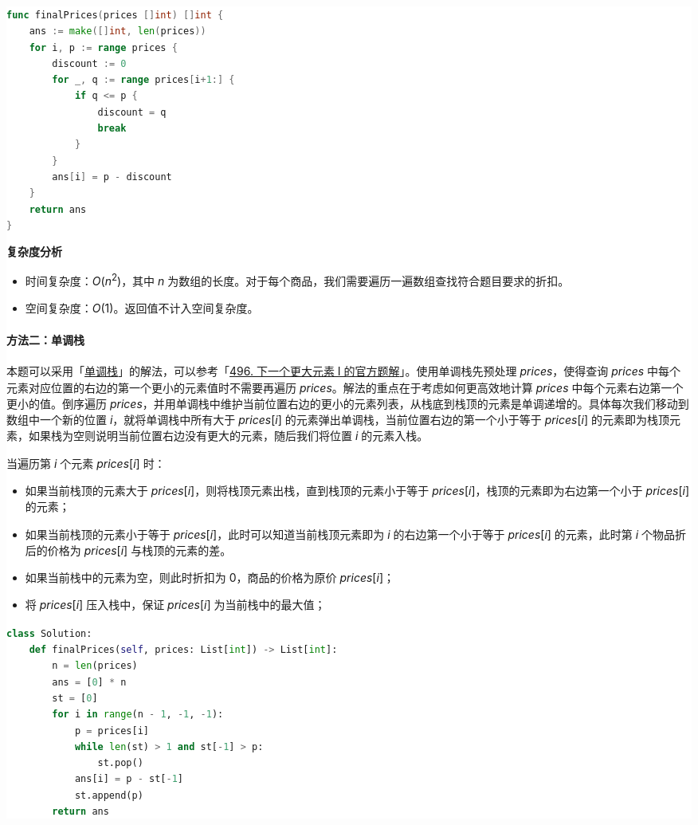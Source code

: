 ```go [sol1-Golang]
func finalPrices(prices []int) []int {
    ans := make([]int, len(prices))
    for i, p := range prices {
        discount := 0
        for _, q := range prices[i+1:] {
            if q <= p {
                discount = q
                break
            }
        }
        ans[i] = p - discount
    }
    return ans
}
```

**复杂度分析**

- 时间复杂度：$O(n ^ 2)$，其中 $n$ 为数组的长度。对于每个商品，我们需要遍历一遍数组查找符合题目要求的折扣。

- 空间复杂度：$O(1)$。返回值不计入空间复杂度。

#### 方法二：单调栈

本题可以采用「[单调栈](https://oi-wiki.org/ds/monotonous-stack/)」的解法，可以参考「[496. 下一个更大元素 I 的官方题解](https://leetcode.cn/problems/next-greater-element-i/solution/xia-yi-ge-geng-da-yuan-su-i-by-leetcode-bfcoj/)」。使用单调栈先预处理 $\textit{prices}$，使得查询 $\textit{prices}$ 中每个元素对应位置的右边的第一个更小的元素值时不需要再遍历 $\textit{prices}$。解法的重点在于考虑如何更高效地计算 $\textit{prices}$ 中每个元素右边第一个更小的值。倒序遍历 $\textit{prices}$，并用单调栈中维护当前位置右边的更小的元素列表，从栈底到栈顶的元素是单调递增的。具体每次我们移动到数组中一个新的位置 $i$，就将单调栈中所有大于 $\textit{prices}[i]$ 的元素弹出单调栈，当前位置右边的第一个小于等于 $\textit{prices}[i]$ 的元素即为栈顶元素，如果栈为空则说明当前位置右边没有更大的元素，随后我们将位置 $i$ 的元素入栈。

当遍历第 $i$ 个元素 $\textit{prices}[i]$ 时：

+ 如果当前栈顶的元素大于 $\textit{prices}[i]$，则将栈顶元素出栈，直到栈顶的元素小于等于 $\textit{prices}[i]$，栈顶的元素即为右边第一个小于 $\textit{prices}[i]$ 的元素；

+ 如果当前栈顶的元素小于等于 $\textit{prices}[i]$，此时可以知道当前栈顶元素即为 $i$ 的右边第一个小于等于 $\textit{prices}[i]$ 的元素，此时第 $i$ 个物品折后的价格为 $\textit{prices}[i]$  与栈顶的元素的差。

+ 如果当前栈中的元素为空，则此时折扣为 $0$，商品的价格为原价 $\textit{prices}[i]$；

+ 将 $\textit{prices}[i]$ 压入栈中，保证 $\textit{prices}[i]$ 为当前栈中的最大值；

```Python [sol2-Python3]
class Solution:
    def finalPrices(self, prices: List[int]) -> List[int]:
        n = len(prices)
        ans = [0] * n
        st = [0]
        for i in range(n - 1, -1, -1):
            p = prices[i]
            while len(st) > 1 and st[-1] > p:
                st.pop()
            ans[i] = p - st[-1]
            st.append(p)
        return ans
```

